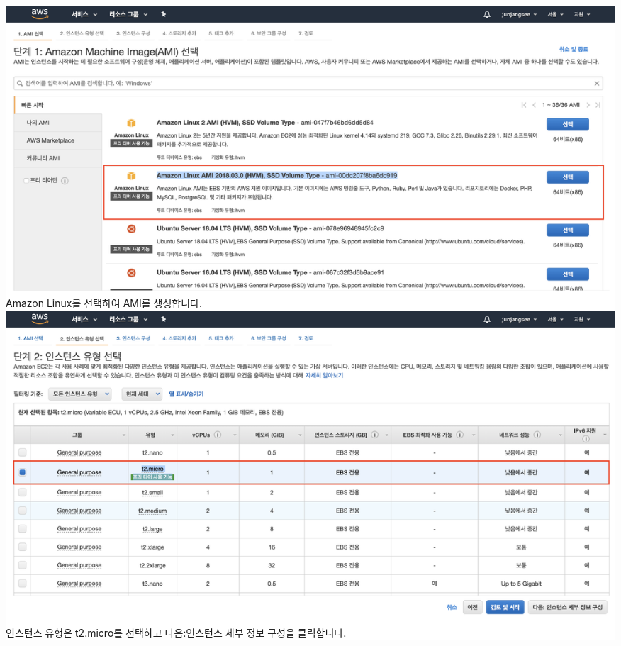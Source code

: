 ![aws](/images/sroom/aws4.png) Amazon Linux를 선택하여 AMI를 생성합니다.<br/>
![aws](/images/sroom/aws5.png) 인스턴스 유형은 t2.micro를 선택하고 다음:인스턴스 세부 정보 구성을 클릭합니다.<br/>